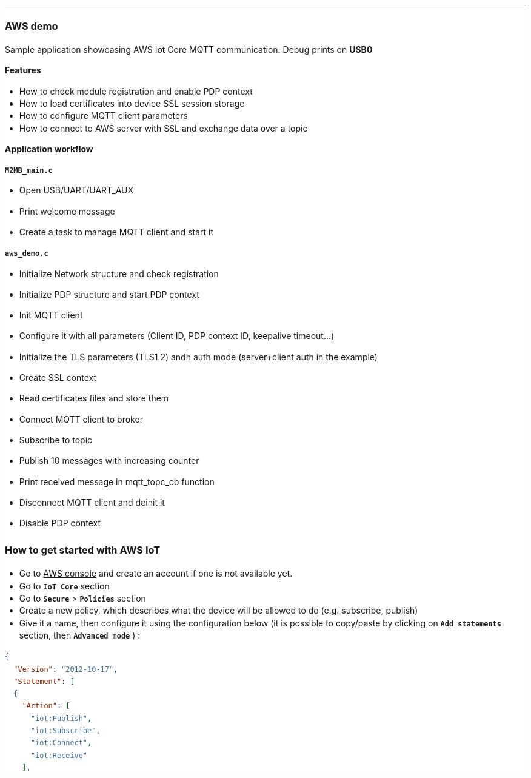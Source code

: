 ---------------------



### AWS demo

Sample application showcasing AWS Iot Core MQTT communication. Debug prints on **USB0**


**Features**


- How to check module registration and enable PDP context
- How to load certificates into device SSL session storage
- How to configure MQTT client parameters
- How to connect to AWS server with SSL and exchange data over a topic


**Application workflow**

**`M2MB_main.c`**

- Open USB/UART/UART_AUX

- Print welcome message

- Create a task to manage MQTT client and start it


**`aws_demo.c`**

- Initialize Network structure and check registration

- Initialize PDP structure and start PDP context

- Init MQTT client

- Configure it with all parameters (Client ID, PDP context ID, keepalive timeout...)

- Initialize the TLS parameters (TLS1.2) andh auth mode (server+client auth in the example)

- Create SSL context

- Read certificates files and store them

- Connect MQTT client to broker
- Subscribe to topic
- Publish 10 messages with increasing counter
- Print received message in mqtt_topc_cb function
- Disconnect MQTT client and deinit it 

- Disable PDP context


### How to get started with AWS IoT

- Go to [AWS console](https://aws.amazon.com/console/) and create an account if one is not available yet.
- Go to **`IoT Core`** section
- Go to **`Secure`** > **`Policies`** section
- Create a new policy, which describes what the device will be allowed to do (e.g. subscribe, publish)
- Give it a name, then configure it using the configuration below (it is possible to copy/paste by clicking on **`Add statements`** section, then **`Advanced mode`** ) :
```json
{
  "Version": "2012-10-17",
  "Statement": [
  {
    "Action": [
      "iot:Publish",
      "iot:Subscribe",
      "iot:Connect",
      "iot:Receive"
    ],
```